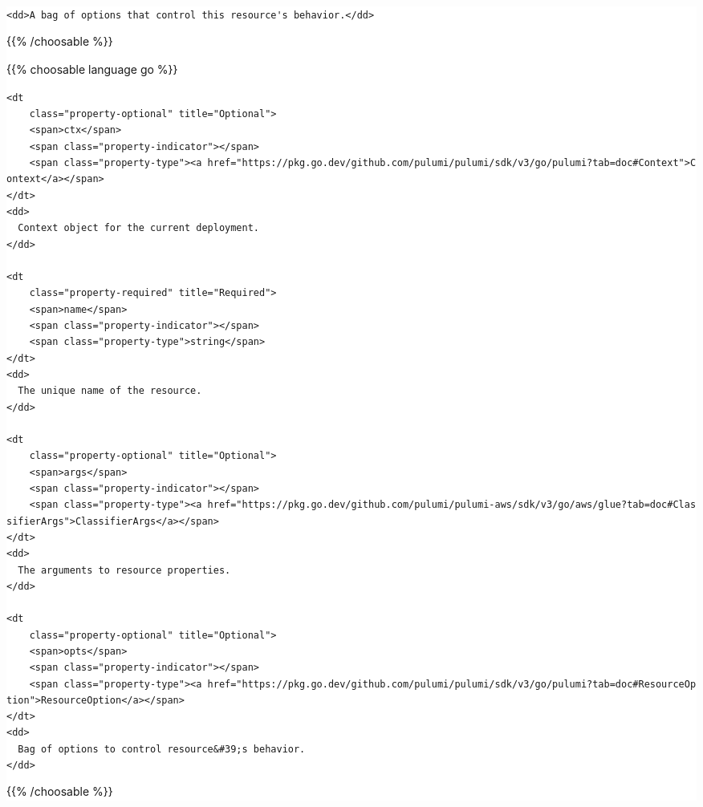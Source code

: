     <dd>A bag of options that control this resource's behavior.</dd>
</dl>
{{% /choosable %}}

{{% choosable language go %}}

<dl class="resources-properties">
  
    <dt
        class="property-optional" title="Optional">
        <span>ctx</span>
        <span class="property-indicator"></span>
        <span class="property-type"><a href="https://pkg.go.dev/github.com/pulumi/pulumi/sdk/v3/go/pulumi?tab=doc#Context">Context</a></span>
    </dt>
    <dd>
      Context object for the current deployment.
    </dd>
  
    <dt
        class="property-required" title="Required">
        <span>name</span>
        <span class="property-indicator"></span>
        <span class="property-type">string</span>
    </dt>
    <dd>
      The unique name of the resource.
    </dd>
  
    <dt
        class="property-optional" title="Optional">
        <span>args</span>
        <span class="property-indicator"></span>
        <span class="property-type"><a href="https://pkg.go.dev/github.com/pulumi/pulumi-aws/sdk/v3/go/aws/glue?tab=doc#ClassifierArgs">ClassifierArgs</a></span>
    </dt>
    <dd>
      The arguments to resource properties.
    </dd>
  
    <dt
        class="property-optional" title="Optional">
        <span>opts</span>
        <span class="property-indicator"></span>
        <span class="property-type"><a href="https://pkg.go.dev/github.com/pulumi/pulumi/sdk/v3/go/pulumi?tab=doc#ResourceOption">ResourceOption</a></span>
    </dt>
    <dd>
      Bag of options to control resource&#39;s behavior.
    </dd>
  

</dl>

{{% /choosable %}}
